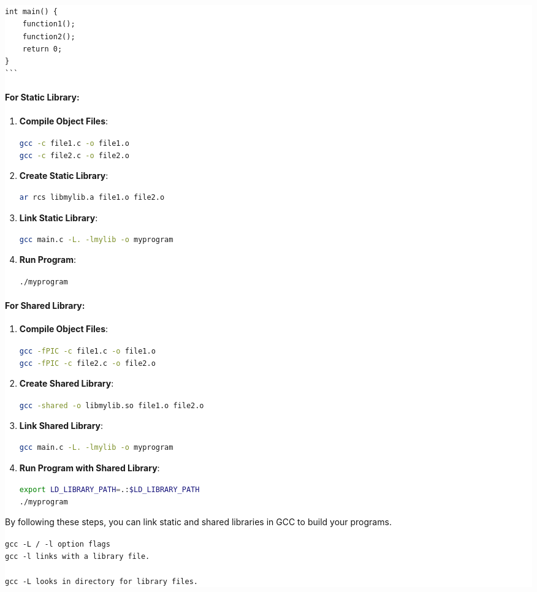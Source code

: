     int main() {
        function1();
        function2();
        return 0;
    }
    ```

#### For Static Library:
1. **Compile Object Files**:
    ```sh
    gcc -c file1.c -o file1.o
    gcc -c file2.c -o file2.o
    ```
2. **Create Static Library**:
    ```sh
    ar rcs libmylib.a file1.o file2.o
    ```
3. **Link Static Library**:
    ```sh
    gcc main.c -L. -lmylib -o myprogram
    ```
4. **Run Program**:
    ```sh
    ./myprogram
    ```

#### For Shared Library:
1. **Compile Object Files**:
    ```sh
    gcc -fPIC -c file1.c -o file1.o
    gcc -fPIC -c file2.c -o file2.o
    ```
2. **Create Shared Library**:
    ```sh
    gcc -shared -o libmylib.so file1.o file2.o
    ```
3. **Link Shared Library**:
    ```sh
    gcc main.c -L. -lmylib -o myprogram
    ```
4. **Run Program with Shared Library**:
    ```sh
    export LD_LIBRARY_PATH=.:$LD_LIBRARY_PATH
    ./myprogram
    ```

By following these steps, you can link static and shared libraries in GCC to build your programs.

```
gcc -L / -l option flags
gcc -l links with a library file.

gcc -L looks in directory for library files.
```
